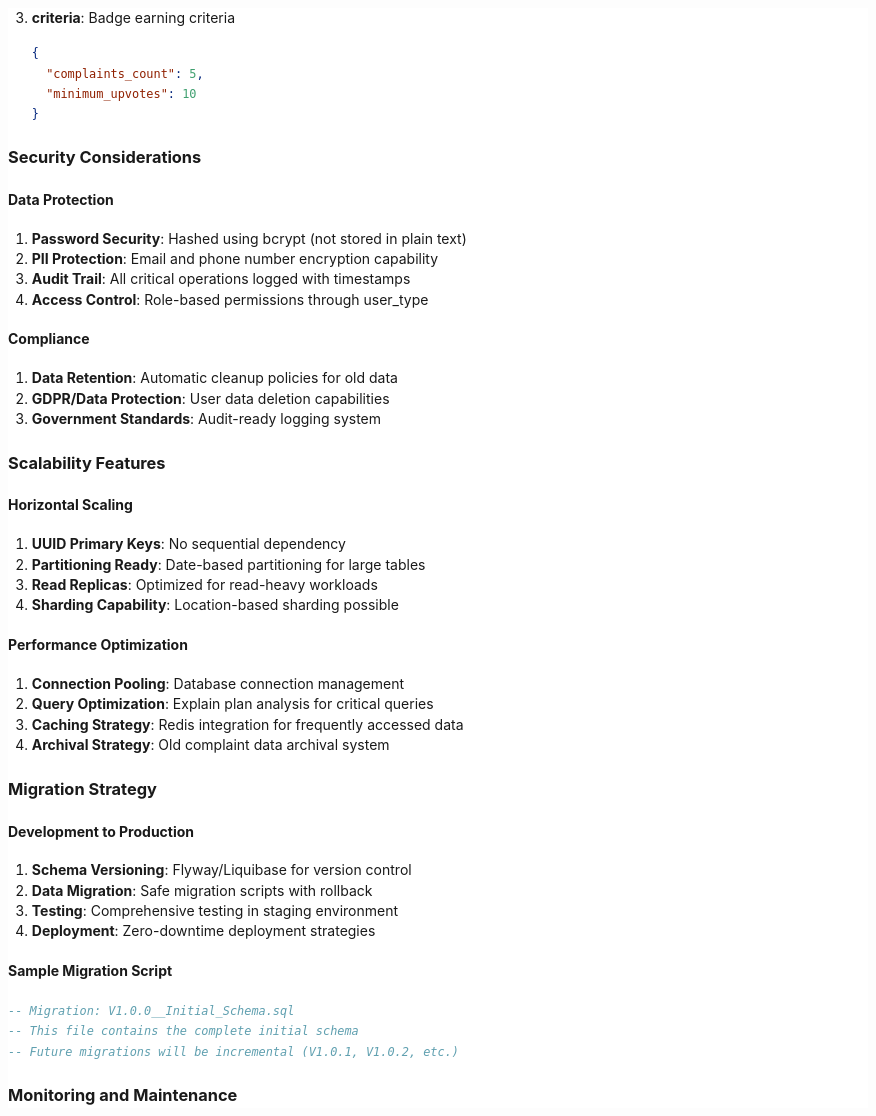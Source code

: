 3. **criteria**: Badge earning criteria
   ```json
   {
     "complaints_count": 5,
     "minimum_upvotes": 10
   }
   ```

### Security Considerations

#### Data Protection
1. **Password Security**: Hashed using bcrypt (not stored in plain text)
2. **PII Protection**: Email and phone number encryption capability
3. **Audit Trail**: All critical operations logged with timestamps
4. **Access Control**: Role-based permissions through user_type

#### Compliance
1. **Data Retention**: Automatic cleanup policies for old data
2. **GDPR/Data Protection**: User data deletion capabilities
3. **Government Standards**: Audit-ready logging system

### Scalability Features

#### Horizontal Scaling
1. **UUID Primary Keys**: No sequential dependency
2. **Partitioning Ready**: Date-based partitioning for large tables
3. **Read Replicas**: Optimized for read-heavy workloads
4. **Sharding Capability**: Location-based sharding possible

#### Performance Optimization
1. **Connection Pooling**: Database connection management
2. **Query Optimization**: Explain plan analysis for critical queries
3. **Caching Strategy**: Redis integration for frequently accessed data
4. **Archival Strategy**: Old complaint data archival system

### Migration Strategy

#### Development to Production
1. **Schema Versioning**: Flyway/Liquibase for version control
2. **Data Migration**: Safe migration scripts with rollback
3. **Testing**: Comprehensive testing in staging environment
4. **Deployment**: Zero-downtime deployment strategies

#### Sample Migration Script
```sql
-- Migration: V1.0.0__Initial_Schema.sql
-- This file contains the complete initial schema
-- Future migrations will be incremental (V1.0.1, V1.0.2, etc.)
```

### Monitoring and Maintenance
